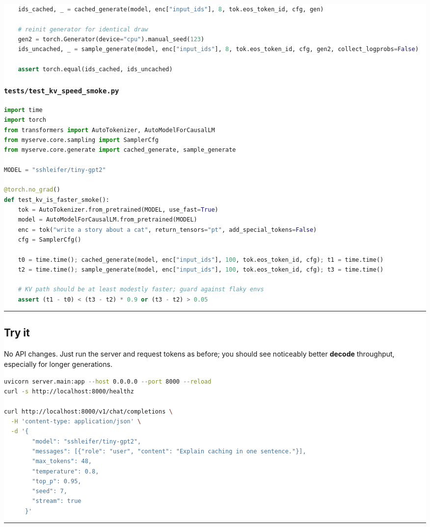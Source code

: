 ```python
    ids_cached, _ = cached_generate(model, enc["input_ids"], 8, tok.eos_token_id, cfg, gen)

    # reinit generator for identical draw
    gen2 = torch.Generator(device="cpu").manual_seed(123)
    ids_uncached, _ = sample_generate(model, enc["input_ids"], 8, tok.eos_token_id, cfg, gen2, collect_logprobs=False)

    assert torch.equal(ids_cached, ids_uncached)
```

### `tests/test_kv_speed_smoke.py`

```python
import time
import torch
from transformers import AutoTokenizer, AutoModelForCausalLM
from myserve.core.sampling import SamplerCfg
from myserve.core.generate import cached_generate, sample_generate

MODEL = "sshleifer/tiny-gpt2"

@torch.no_grad()
def test_kv_is_faster_smoke():
    tok = AutoTokenizer.from_pretrained(MODEL, use_fast=True)
    model = AutoModelForCausalLM.from_pretrained(MODEL)
    enc = tok("write a story about a cat", return_tensors="pt", add_special_tokens=False)
    cfg = SamplerCfg()

    t0 = time.time(); cached_generate(model, enc["input_ids"], 100, tok.eos_token_id, cfg); t1 = time.time()
    t2 = time.time(); sample_generate(model, enc["input_ids"], 100, tok.eos_token_id, cfg); t3 = time.time()

    # KV path should be at least modestly faster; guard against flaky envs
    assert (t1 - t0) < (t3 - t2) * 0.9 or (t3 - t2) > 0.05
```

---

## Try it

No API changes. Just run the server and request tokens as before; you should see noticeably better **decode** throughput, especially for longer generations.

```bash
uvicorn server.main:app --host 0.0.0.0 --port 8000 --reload
curl -s http://localhost:8000/healthz

curl http://localhost:8000/v1/chat/completions \
  -H 'content-type: application/json' \
  -d '{
        "model": "sshleifer/tiny-gpt2",
        "messages": [{"role": "user", "content": "Explain caching in one sentence."}],
        "max_tokens": 48,
        "temperature": 0.8,
        "top_p": 0.95,
        "seed": 7,
        "stream": true
      }'
```

---
